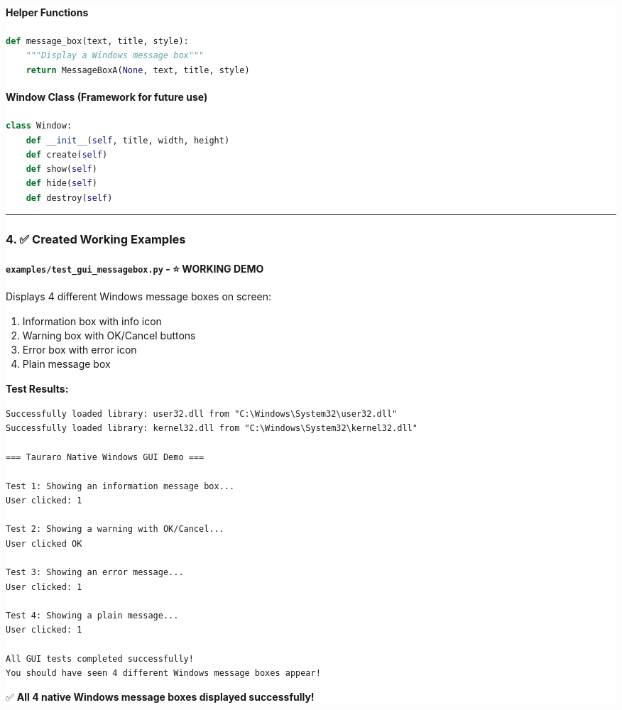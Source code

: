 #### Helper Functions
```python
def message_box(text, title, style):
    """Display a Windows message box"""
    return MessageBoxA(None, text, title, style)
```

#### Window Class (Framework for future use)
```python
class Window:
    def __init__(self, title, width, height)
    def create(self)
    def show(self)
    def hide(self)
    def destroy(self)
```

---

### 4. ✅ Created Working Examples

#### **`examples/test_gui_messagebox.py`** - ⭐ WORKING DEMO
Displays 4 different Windows message boxes on screen:
1. Information box with info icon
2. Warning box with OK/Cancel buttons
3. Error box with error icon
4. Plain message box

**Test Results:**
```
Successfully loaded library: user32.dll from "C:\Windows\System32\user32.dll"
Successfully loaded library: kernel32.dll from "C:\Windows\System32\kernel32.dll"

=== Tauraro Native Windows GUI Demo ===

Test 1: Showing an information message box...
User clicked: 1

Test 2: Showing a warning with OK/Cancel...
User clicked OK

Test 3: Showing an error message...
User clicked: 1

Test 4: Showing a plain message...
User clicked: 1

All GUI tests completed successfully!
You should have seen 4 different Windows message boxes appear!
```

✅ **All 4 native Windows message boxes displayed successfully!**
